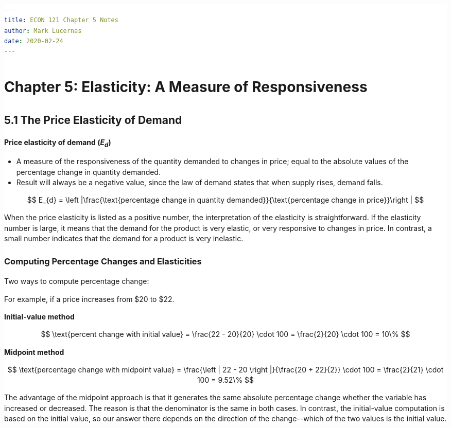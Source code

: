 ```yaml
---
title: ECON 121 Chapter 5 Notes
author: Mark Lucernas
date: 2020-02-24
---
```



# Chapter 5: Elasticity: A Measure of Responsiveness


## 5.1 The Price Elasticity of Demand

<a name="price-elasticity-of-demand">**Price elasticity of demand ($E_d$)**</a>

  - A measure of the responsiveness of the quantity demanded to changes in
    price; equal to the absolute values of the percentage change in quantity
    demanded.
  - Result will always be a negative value, since the law of demand states that
    when supply rises, demand falls.

$$
E_{d} = \left |\frac{\text{percentage change in quantity demanded}}{\text{percentage change in price}}\right |
$$

When the price elasticity is listed as a positive number, the interpretation of
the elasticity is straightforward. If the elasticity number is large, it means
that the demand for the product is very elastic, or very responsive to changes
in price. In contrast, a small number indicates that the demand for a product is
very inelastic.


### Computing Percentage Changes and Elasticities

Two ways to compute percentage change:

For example, if a price increases from $20 to $22.

<a name="initial-value-method">**Initial-value method**</a>

$$
\text{percent change with initial value} = \frac{22 - 20}{20} \cdot 100 = \frac{2}{20} \cdot 100 = 10\%
$$

<a name="midpoint-method">**Midpoint method**</a>

$$
\text{percentage change with midpoint value} = \frac{\left | 22 - 20 \right |}{\frac{20 + 22}{2}} \cdot 100 = \frac{2}{21} \cdot 100 = 9.52\%
$$

The advantage of the midpoint approach is that it generates the same absolute
percentage change whether the variable has increased or decreased. The reason is
that the denominator is the same in both cases. In contrast, the initial-value
computation is based on the initial value, so our answer there depends on the
direction of the change--which of the two values is the initial value.
